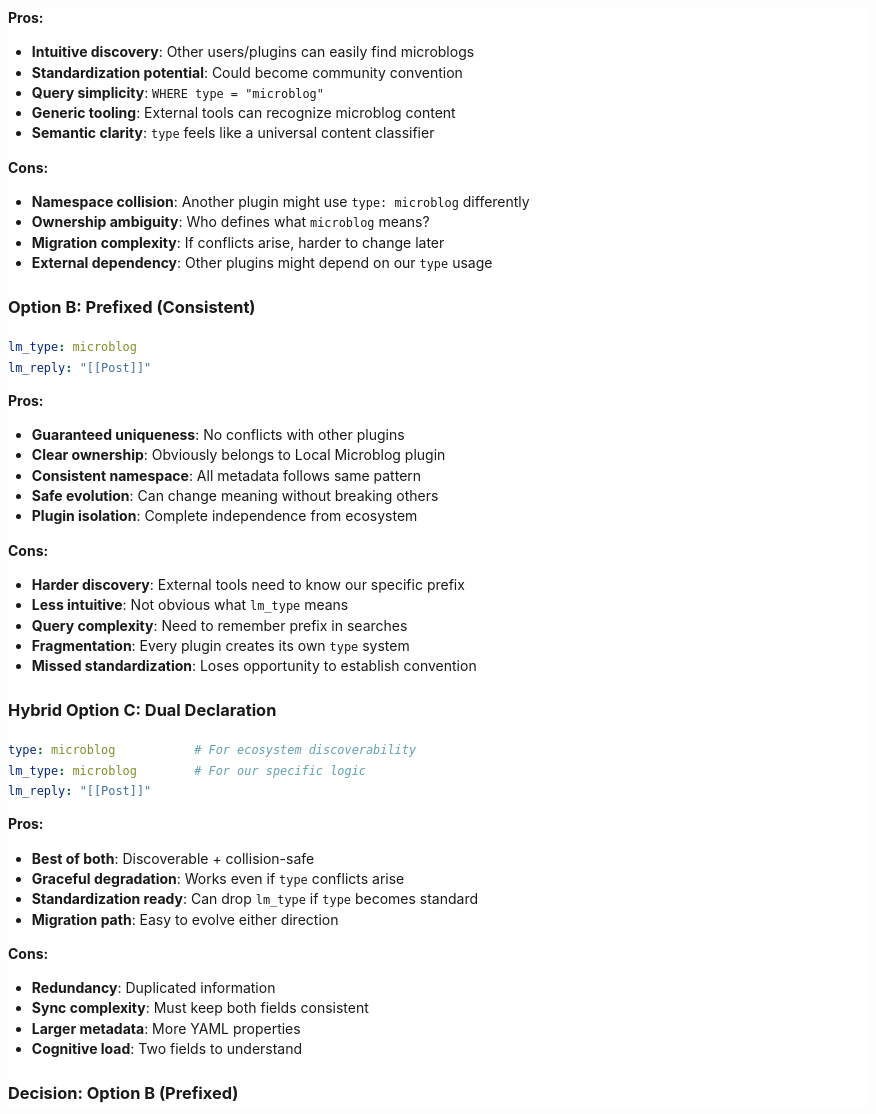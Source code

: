 **Pros:**
- **Intuitive discovery**: Other users/plugins can easily find microblogs
- **Standardization potential**: Could become community convention
- **Query simplicity**: `WHERE type = "microblog"` 
- **Generic tooling**: External tools can recognize microblog content
- **Semantic clarity**: `type` feels like a universal content classifier

**Cons:**
- **Namespace collision**: Another plugin might use `type: microblog` differently
- **Ownership ambiguity**: Who defines what `microblog` means?
- **Migration complexity**: If conflicts arise, harder to change later
- **External dependency**: Other plugins might depend on our `type` usage

### Option B: Prefixed (Consistent)
```yaml
lm_type: microblog
lm_reply: "[[Post]]"
```

**Pros:**
- **Guaranteed uniqueness**: No conflicts with other plugins
- **Clear ownership**: Obviously belongs to Local Microblog plugin
- **Consistent namespace**: All metadata follows same pattern
- **Safe evolution**: Can change meaning without breaking others
- **Plugin isolation**: Complete independence from ecosystem

**Cons:**
- **Harder discovery**: External tools need to know our specific prefix
- **Less intuitive**: Not obvious what `lm_type` means
- **Query complexity**: Need to remember prefix in searches
- **Fragmentation**: Every plugin creates its own `type` system
- **Missed standardization**: Loses opportunity to establish convention

### Hybrid Option C: Dual Declaration
```yaml
type: microblog           # For ecosystem discoverability
lm_type: microblog        # For our specific logic
lm_reply: "[[Post]]"
```

**Pros:**
- **Best of both**: Discoverable + collision-safe
- **Graceful degradation**: Works even if `type` conflicts arise
- **Standardization ready**: Can drop `lm_type` if `type` becomes standard
- **Migration path**: Easy to evolve either direction

**Cons:**
- **Redundancy**: Duplicated information
- **Sync complexity**: Must keep both fields consistent
- **Larger metadata**: More YAML properties
- **Cognitive load**: Two fields to understand

### Decision: Option B (Prefixed)
